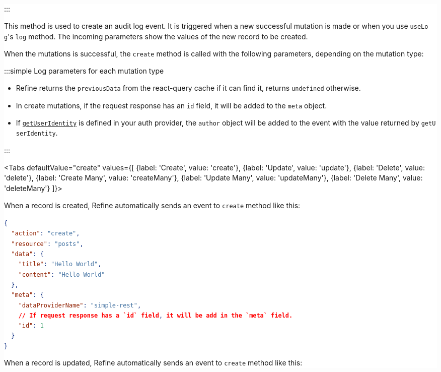 :::

This method is used to create an audit log event. It is triggered when a new successful mutation is made or when you use `useLog`'s `log` method. The incoming parameters show the values of the new record to be created.

When the mutations is successful, the `create` method is called with the following parameters, depending on the mutation type:

:::simple Log parameters for each mutation type

- Refine returns the `previousData` from the react-query cache if it can find it, returns `undefined` otherwise.

- In create mutations, if the request response has an `id` field, it will be added to the `meta` object.

- If [`getUserIdentity`](/docs/authentication/auth-provider) is defined in your auth provider, the `author` object will be added to the event with the value returned by `getUserIdentity`.

:::

<Tabs
defaultValue="create"
values={[
{label: 'Create', value: 'create'},
{label: 'Update', value: 'update'},
{label: 'Delete', value: 'delete'},
{label: 'Create Many', value: 'createMany'},
{label: 'Update Many', value: 'updateMany'},
{label: 'Delete Many', value: 'deleteMany'}
]}>
<TabItem value="create">

When a record is created, Refine automatically sends an event to `create` method like this:

```json
{
  "action": "create",
  "resource": "posts",
  "data": {
    "title": "Hello World",
    "content": "Hello World"
  },
  "meta": {
    "dataProviderName": "simple-rest",
    // If request response has a `id` field, it will be add in the `meta` field.
    "id": 1
  }
}
```

</TabItem>
<TabItem value="update">

When a record is updated, Refine automatically sends an event to `create` method like this:
